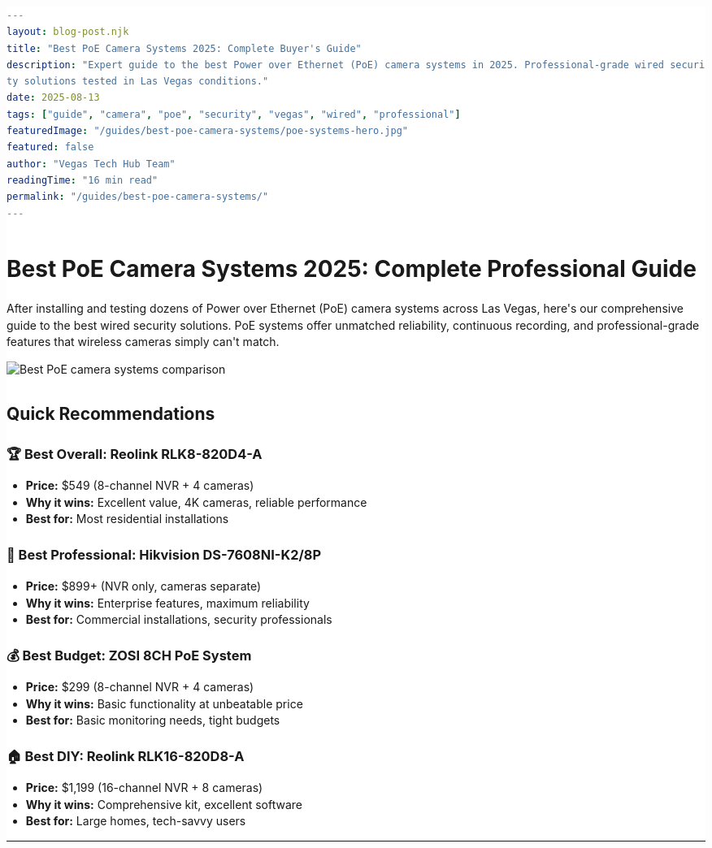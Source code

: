 ```yaml
---
layout: blog-post.njk
title: "Best PoE Camera Systems 2025: Complete Buyer's Guide"
description: "Expert guide to the best Power over Ethernet (PoE) camera systems in 2025. Professional-grade wired security solutions tested in Las Vegas conditions."
date: 2025-08-13
tags: ["guide", "camera", "poe", "security", "vegas", "wired", "professional"]
featuredImage: "/guides/best-poe-camera-systems/poe-systems-hero.jpg"
featured: false
author: "Vegas Tech Hub Team"
readingTime: "16 min read"
permalink: "/guides/best-poe-camera-systems/"
---
```


# Best PoE Camera Systems 2025: Complete Professional Guide

After installing and testing dozens of Power over Ethernet (PoE) camera systems across Las Vegas, here's our comprehensive guide to the best wired security solutions. PoE systems offer unmatched reliability, continuous recording, and professional-grade features that wireless cameras simply can't match.

![Best PoE camera systems comparison](/guides/best-poe-camera-systems/poe-system-setup.jpg)

## **Quick Recommendations**

### **🏆 Best Overall: Reolink RLK8-820D4-A**
- **Price:** $549 (8-channel NVR + 4 cameras)
- **Why it wins:** Excellent value, 4K cameras, reliable performance
- **Best for:** Most residential installations

### **💼 Best Professional: Hikvision DS-7608NI-K2/8P**
- **Price:** $899+ (NVR only, cameras separate)
- **Why it wins:** Enterprise features, maximum reliability
- **Best for:** Commercial installations, security professionals

### **💰 Best Budget: ZOSI 8CH PoE System**
- **Price:** $299 (8-channel NVR + 4 cameras)
- **Why it wins:** Basic functionality at unbeatable price
- **Best for:** Basic monitoring needs, tight budgets

### **🏠 Best DIY: Reolink RLK16-820D8-A**
- **Price:** $1,199 (16-channel NVR + 8 cameras)
- **Why it wins:** Comprehensive kit, excellent software
- **Best for:** Large homes, tech-savvy users

---
